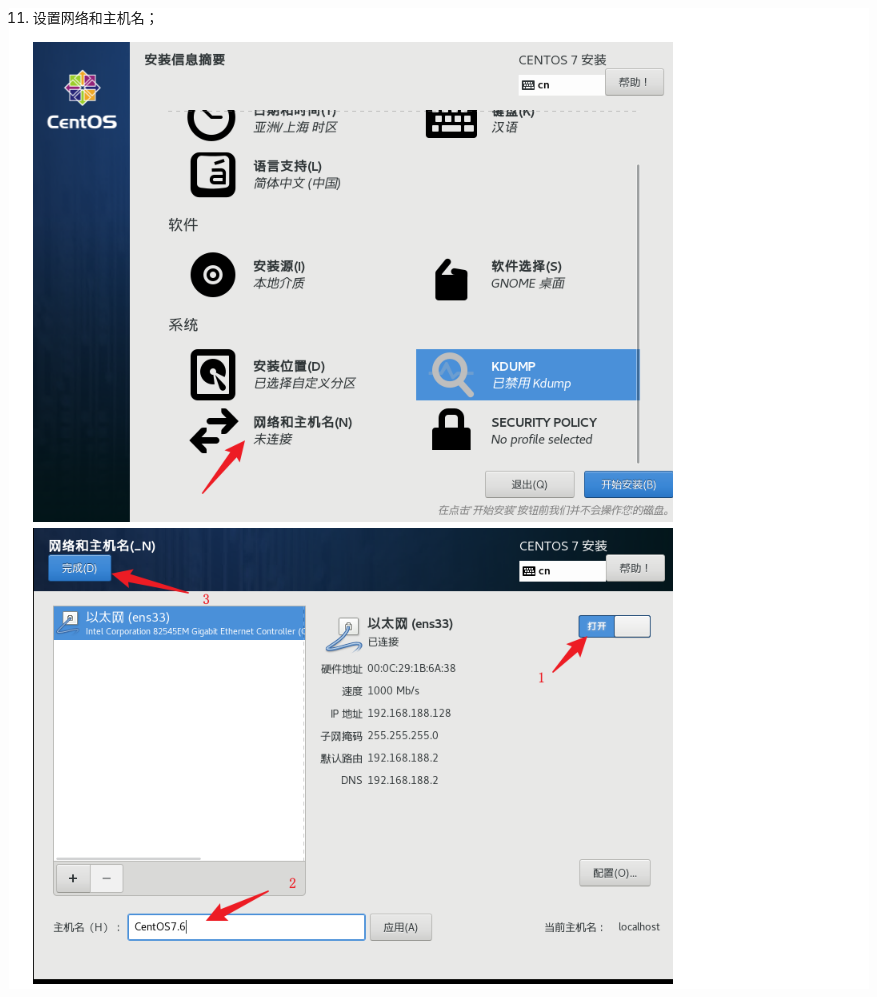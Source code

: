 11. 设置网络和主机名；

    <img src="Linux.assets/image-20230815181015186.png" alt="image-20230815181015186" style="zoom:80%;" />

    <img src="Linux.assets/image-20230815181402774.png" alt="image-20230815181402774" style="zoom:80%;" />
